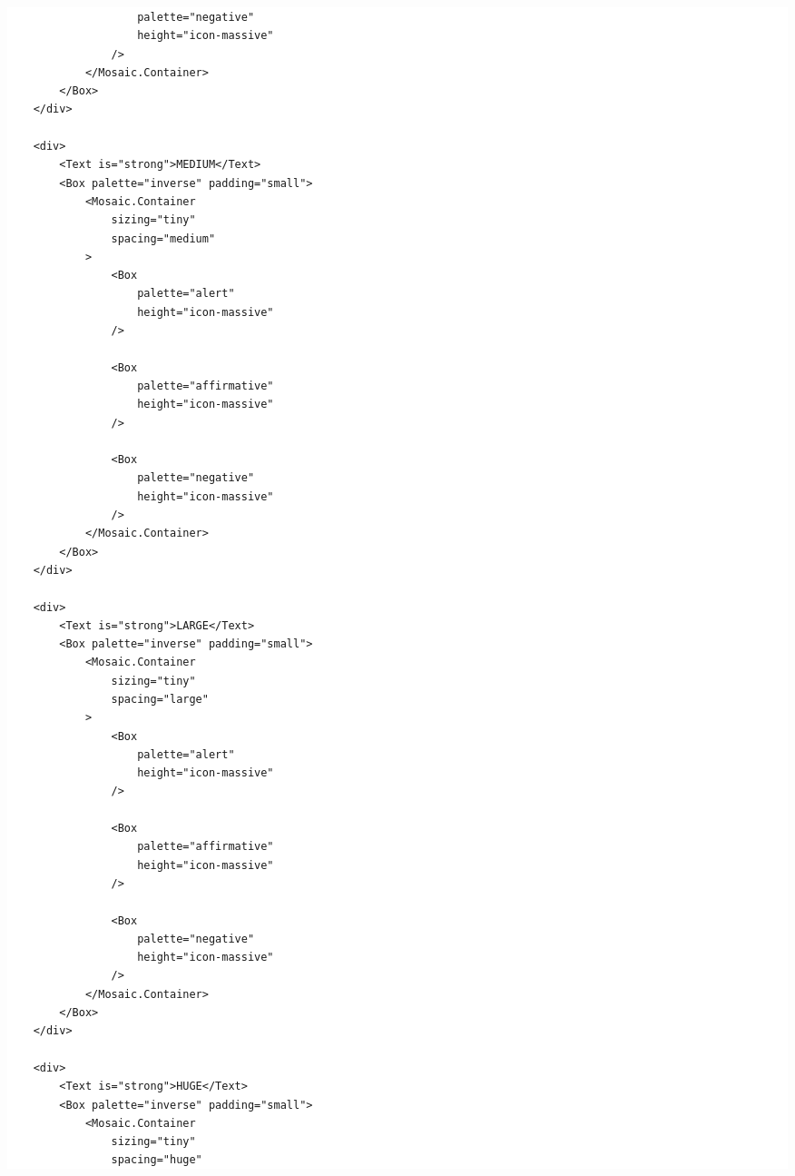 ```svelte {title="Mosaic Spacing" mode="repl"}
                    palette="negative"
                    height="icon-massive"
                />
            </Mosaic.Container>
        </Box>
    </div>

    <div>
        <Text is="strong">MEDIUM</Text>
        <Box palette="inverse" padding="small">
            <Mosaic.Container
                sizing="tiny"
                spacing="medium"
            >
                <Box
                    palette="alert"
                    height="icon-massive"
                />

                <Box
                    palette="affirmative"
                    height="icon-massive"
                />

                <Box
                    palette="negative"
                    height="icon-massive"
                />
            </Mosaic.Container>
        </Box>
    </div>

    <div>
        <Text is="strong">LARGE</Text>
        <Box palette="inverse" padding="small">
            <Mosaic.Container
                sizing="tiny"
                spacing="large"
            >
                <Box
                    palette="alert"
                    height="icon-massive"
                />

                <Box
                    palette="affirmative"
                    height="icon-massive"
                />

                <Box
                    palette="negative"
                    height="icon-massive"
                />
            </Mosaic.Container>
        </Box>
    </div>

    <div>
        <Text is="strong">HUGE</Text>
        <Box palette="inverse" padding="small">
            <Mosaic.Container
                sizing="tiny"
                spacing="huge"
```